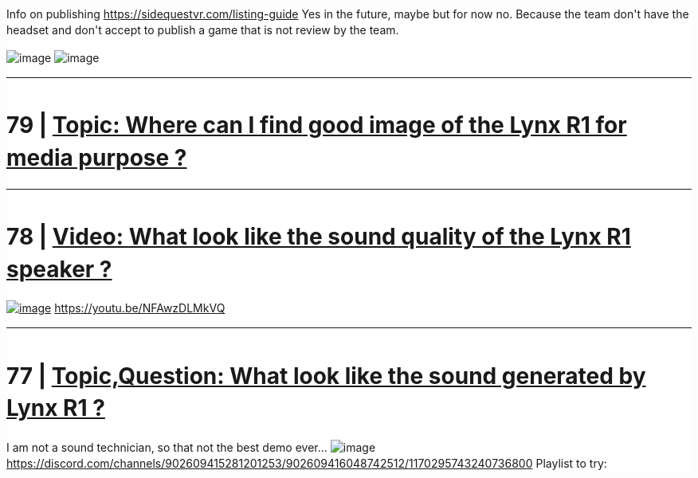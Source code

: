   

 Info on publishing https://sidequestvr.com/listing-guide
Yes in the future, maybe but for now no.
Because the team don't have the headset and don't accept to publish a game that is not review by the team.

![image](https://github.com/EloiStree/HelloLynxR1/assets/20149493/6b9ff7df-7986-4834-8fcb-7c957e96dd3f)
![image](https://github.com/EloiStree/HelloLynxR1/assets/20149493/09f56748-9786-457f-a036-21ed1e65ed08)
  

  

-----------------------------------------  

  

# 79 | [Topic: Where can I find good image of the Lynx R1 for media purpose ?](https://api.github.com/repos/EloiStree/HelloLynxR1/issues/79)  

  

   

  

-----------------------------------------  

  

# 78 | [Video: What look like the sound quality of the Lynx R1 speaker ?](https://api.github.com/repos/EloiStree/HelloLynxR1/issues/78)  

  

 
[![image](https://github.com/EloiStree/HelloLynxR1/assets/20149493/cb876ce1-ba9c-41ba-991b-00b832e79fbc)](https://youtu.be/NFAwzDLMkVQ)
https://youtu.be/NFAwzDLMkVQ  

  

-----------------------------------------  

  

# 77 | [Topic,Question: What look like the sound generated by Lynx R1 ?](https://api.github.com/repos/EloiStree/HelloLynxR1/issues/77)  

  

 I am not a sound technician, so that not the best demo ever...
![image](https://github.com/EloiStree/HelloLynxR1/assets/20149493/eb2c41f3-65ba-44b7-ad92-72e9b7a8453e)
https://discord.com/channels/902609415281201253/902609416048742512/1170295743240736800
Playlist to try: 
